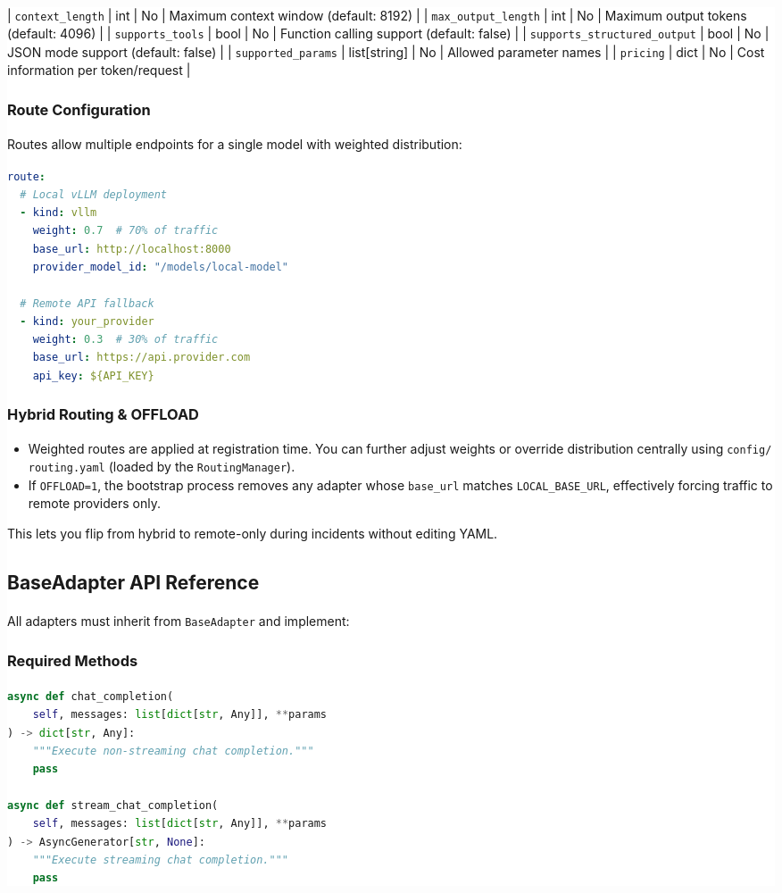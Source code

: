 | `context_length` | int | No | Maximum context window (default: 8192) |
| `max_output_length` | int | No | Maximum output tokens (default: 4096) |
| `supports_tools` | bool | No | Function calling support (default: false) |
| `supports_structured_output` | bool | No | JSON mode support (default: false) |
| `supported_params` | list[string] | No | Allowed parameter names |
| `pricing` | dict | No | Cost information per token/request |

### Route Configuration

Routes allow multiple endpoints for a single model with weighted distribution:

```yaml
route:
  # Local vLLM deployment
  - kind: vllm
    weight: 0.7  # 70% of traffic
    base_url: http://localhost:8000
    provider_model_id: "/models/local-model"

  # Remote API fallback
  - kind: your_provider
    weight: 0.3  # 30% of traffic
    base_url: https://api.provider.com
    api_key: ${API_KEY}
```

### Hybrid Routing & OFFLOAD

- Weighted routes are applied at registration time. You can further adjust weights or override distribution centrally using `config/routing.yaml` (loaded by the `RoutingManager`).
- If `OFFLOAD=1`, the bootstrap process removes any adapter whose `base_url` matches `LOCAL_BASE_URL`, effectively forcing traffic to remote providers only.

This lets you flip from hybrid to remote-only during incidents without editing YAML.

## BaseAdapter API Reference

All adapters must inherit from `BaseAdapter` and implement:

### Required Methods

```python
async def chat_completion(
    self, messages: list[dict[str, Any]], **params
) -> dict[str, Any]:
    """Execute non-streaming chat completion."""
    pass

async def stream_chat_completion(
    self, messages: list[dict[str, Any]], **params
) -> AsyncGenerator[str, None]:
    """Execute streaming chat completion."""
    pass
```
